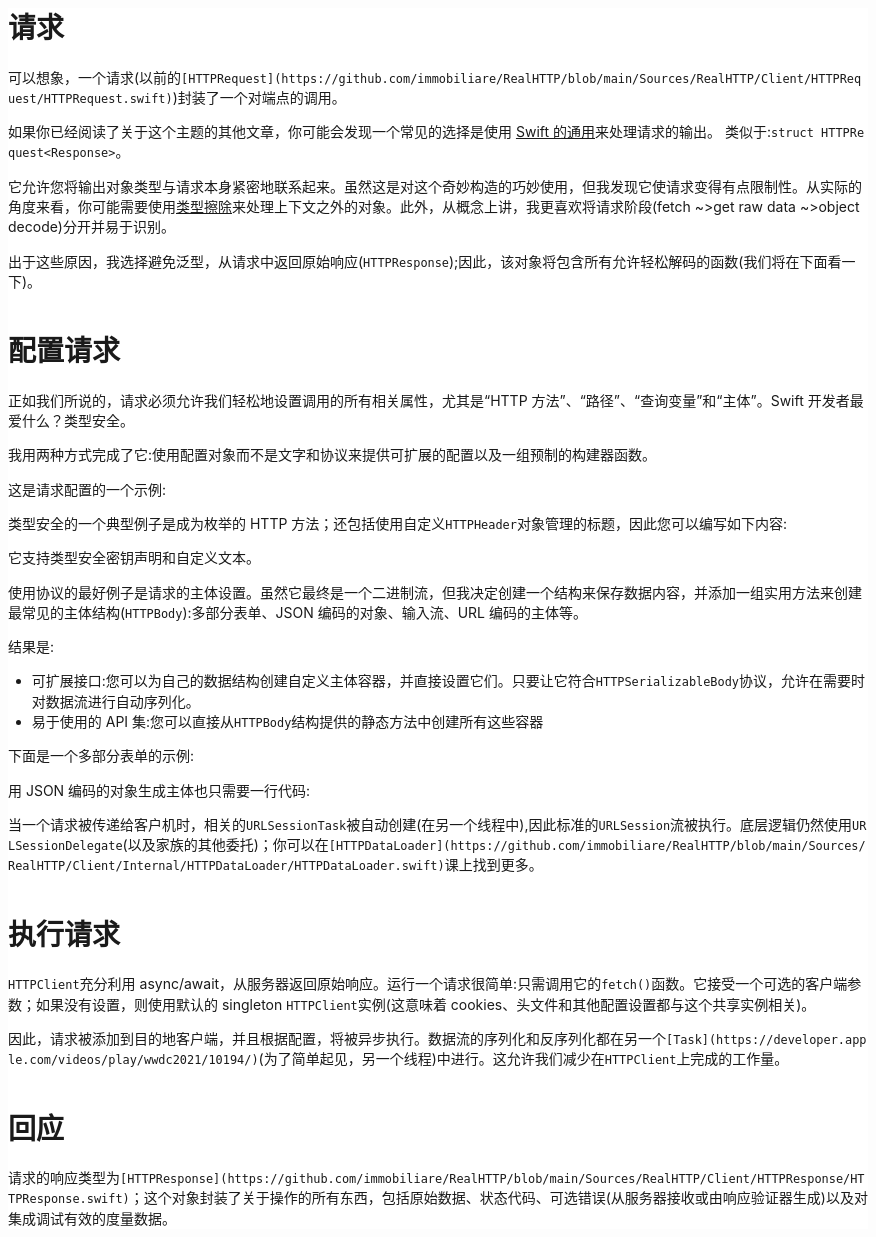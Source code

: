 # 请求

可以想象，一个请求(以前的`[HTTPRequest](https://github.com/immobiliare/RealHTTP/blob/main/Sources/RealHTTP/Client/HTTPRequest/HTTPRequest.swift)`)封装了一个对端点的调用。

如果你已经阅读了关于这个主题的其他文章，你可能会发现一个常见的选择是使用 [Swift 的通用](https://docs.swift.org/swift-book/LanguageGuide/Generics.html)来处理请求的输出。
类似于:`struct HTTPRequest<Response>`。

它允许您将输出对象类型与请求本身紧密地联系起来。虽然这是对这个奇妙构造的巧妙使用，但我发现它使请求变得有点限制性。从实际的角度来看，你可能需要使用[类型擦除](https://fabernovel.github.io/2020-06-03/approaches-to-type-erasure-in-swift)来处理上下文之外的对象。此外，从概念上讲，我更喜欢将请求阶段(fetch ~>get raw data ~>object decode)分开并易于识别。

出于这些原因，我选择避免泛型，从请求中返回原始响应(`HTTPResponse`);因此，该对象将包含所有允许轻松解码的函数(我们将在下面看一下)。

# 配置请求

正如我们所说的，请求必须允许我们轻松地设置调用的所有相关属性，尤其是“HTTP 方法”、“路径”、“查询变量”和“主体”。Swift 开发者最爱什么？类型安全。

我用两种方式完成了它:使用配置对象而不是文字和协议来提供可扩展的配置以及一组预制的构建器函数。

这是请求配置的一个示例:

类型安全的一个典型例子是成为枚举的 HTTP 方法；还包括使用自定义`HTTPHeader`对象管理的标题，因此您可以编写如下内容:

它支持类型安全密钥声明和自定义文本。

使用协议的最好例子是请求的主体设置。虽然它最终是一个二进制流，但我决定创建一个结构来保存数据内容，并添加一组实用方法来创建最常见的主体结构(`HTTPBody`):多部分表单、JSON 编码的对象、输入流、URL 编码的主体等。

结果是:

*   可扩展接口:您可以为自己的数据结构创建自定义主体容器，并直接设置它们。只要让它符合`HTTPSerializableBody`协议，允许在需要时对数据流进行自动序列化。
*   易于使用的 API 集:您可以直接从`HTTPBody`结构提供的静态方法中创建所有这些容器

下面是一个多部分表单的示例:

用 JSON 编码的对象生成主体也只需要一行代码:

当一个请求被传递给客户机时，相关的`URLSessionTask`被自动创建(在另一个线程中),因此标准的`URLSession`流被执行。底层逻辑仍然使用`URLSessionDelegate`(以及家族的其他委托)；你可以在`[HTTPDataLoader](https://github.com/immobiliare/RealHTTP/blob/main/Sources/RealHTTP/Client/Internal/HTTPDataLoader/HTTPDataLoader.swift)`课上找到更多。

# 执行请求

`HTTPClient`充分利用 async/await，从服务器返回原始响应。运行一个请求很简单:只需调用它的`fetch()`函数。它接受一个可选的客户端参数；如果没有设置，则使用默认的 singleton `HTTPClient`实例(这意味着 cookies、头文件和其他配置设置都与这个共享实例相关)。

因此，请求被添加到目的地客户端，并且根据配置，将被异步执行。数据流的序列化和反序列化都在另一个`[Task](https://developer.apple.com/videos/play/wwdc2021/10194/)`(为了简单起见，另一个线程)中进行。这允许我们减少在`HTTPClient`上完成的工作量。

# 回应

请求的响应类型为`[HTTPResponse](https://github.com/immobiliare/RealHTTP/blob/main/Sources/RealHTTP/Client/HTTPResponse/HTTPResponse.swift)`；这个对象封装了关于操作的所有东西，包括原始数据、状态代码、可选错误(从服务器接收或由响应验证器生成)以及对集成调试有效的度量数据。
